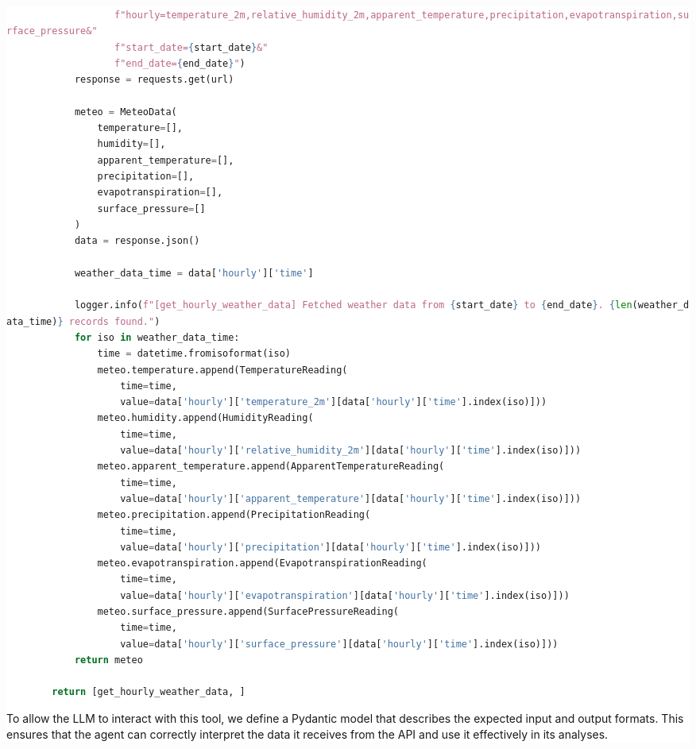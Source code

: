 ```python
                   f"hourly=temperature_2m,relative_humidity_2m,apparent_temperature,precipitation,evapotranspiration,surface_pressure&"
                   f"start_date={start_date}&"
                   f"end_date={end_date}")
            response = requests.get(url)

            meteo = MeteoData(
                temperature=[],
                humidity=[],
                apparent_temperature=[],
                precipitation=[],
                evapotranspiration=[],
                surface_pressure=[]
            )
            data = response.json()

            weather_data_time = data['hourly']['time']

            logger.info(f"[get_hourly_weather_data] Fetched weather data from {start_date} to {end_date}. {len(weather_data_time)} records found.")
            for iso in weather_data_time:
                time = datetime.fromisoformat(iso)
                meteo.temperature.append(TemperatureReading(
                    time=time,
                    value=data['hourly']['temperature_2m'][data['hourly']['time'].index(iso)]))
                meteo.humidity.append(HumidityReading(
                    time=time,
                    value=data['hourly']['relative_humidity_2m'][data['hourly']['time'].index(iso)]))
                meteo.apparent_temperature.append(ApparentTemperatureReading(
                    time=time,
                    value=data['hourly']['apparent_temperature'][data['hourly']['time'].index(iso)]))
                meteo.precipitation.append(PrecipitationReading(
                    time=time,
                    value=data['hourly']['precipitation'][data['hourly']['time'].index(iso)]))
                meteo.evapotranspiration.append(EvapotranspirationReading(
                    time=time,
                    value=data['hourly']['evapotranspiration'][data['hourly']['time'].index(iso)]))
                meteo.surface_pressure.append(SurfacePressureReading(
                    time=time,
                    value=data['hourly']['surface_pressure'][data['hourly']['time'].index(iso)]))
            return meteo

        return [get_hourly_weather_data, ]
```

To allow the LLM to interact with this tool, we define a Pydantic model that describes the expected input and output formats. This ensures that the agent can correctly interpret the data it receives from the API and use it effectively in its analyses.
